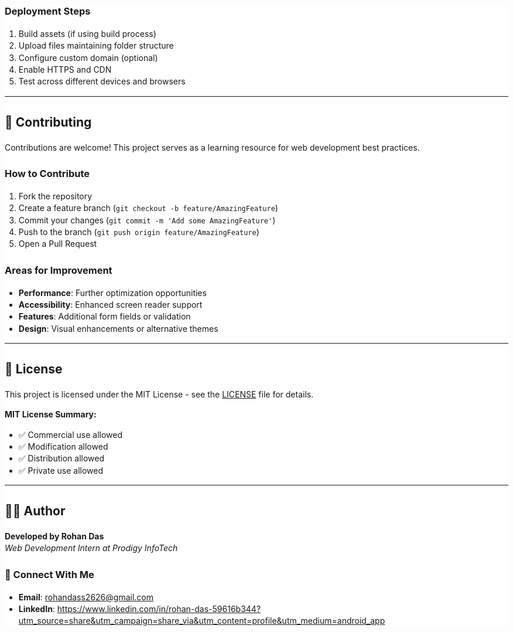 ### Deployment Steps
1. Build assets (if using build process)
2. Upload files maintaining folder structure
3. Configure custom domain (optional)
4. Enable HTTPS and CDN
5. Test across different devices and browsers

***

## 🤝 Contributing

Contributions are welcome! This project serves as a learning resource for web development best practices.

### How to Contribute
1. Fork the repository
2. Create a feature branch (`git checkout -b feature/AmazingFeature`)
3. Commit your changes (`git commit -m 'Add some AmazingFeature'`)
4. Push to the branch (`git push origin feature/AmazingFeature`)
5. Open a Pull Request

### Areas for Improvement
- **Performance**: Further optimization opportunities
- **Accessibility**: Enhanced screen reader support
- **Features**: Additional form fields or validation
- **Design**: Visual enhancements or alternative themes

***

## 📄 License

This project is licensed under the MIT License - see the [LICENSE](LICENSE) file for details.

**MIT License Summary:**
- ✅ Commercial use allowed
- ✅ Modification allowed  
- ✅ Distribution allowed
- ✅ Private use allowed

***

## 👨‍💻 Author

**Developed by Rohan Das**  
*Web Development Intern at Prodigy InfoTech*

### 📧 Connect With Me
- **Email**: rohandass2626@gmail.com
- **LinkedIn**: https://www.linkedin.com/in/rohan-das-59616b344?utm_source=share&utm_campaign=share_via&utm_content=profile&utm_medium=android_app
